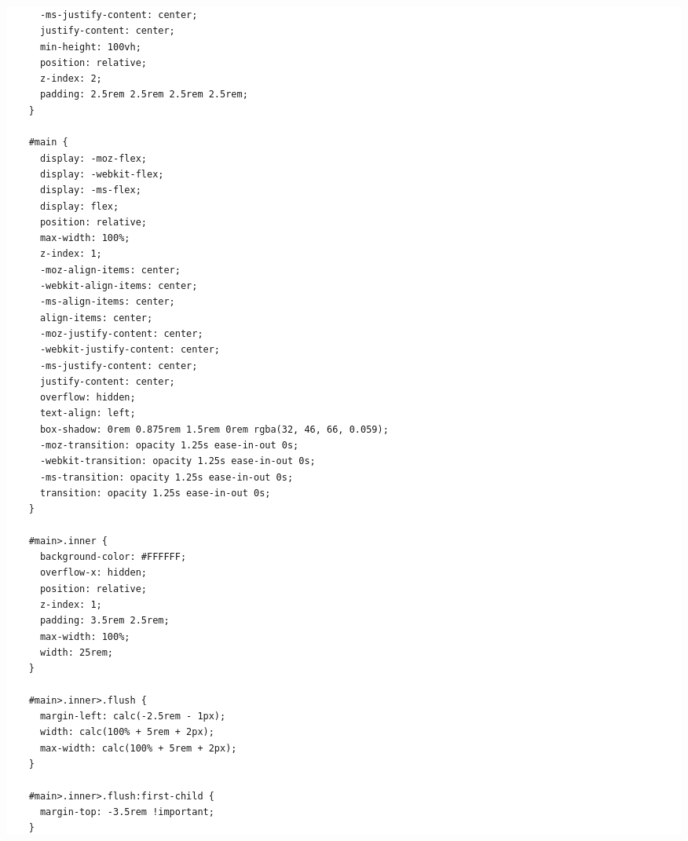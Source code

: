           -ms-justify-content: center;
          justify-content: center;
          min-height: 100vh;
          position: relative;
          z-index: 2;
          padding: 2.5rem 2.5rem 2.5rem 2.5rem;
        }
        
        #main {
          display: -moz-flex;
          display: -webkit-flex;
          display: -ms-flex;
          display: flex;
          position: relative;
          max-width: 100%;
          z-index: 1;
          -moz-align-items: center;
          -webkit-align-items: center;
          -ms-align-items: center;
          align-items: center;
          -moz-justify-content: center;
          -webkit-justify-content: center;
          -ms-justify-content: center;
          justify-content: center;
          overflow: hidden;
          text-align: left;
          box-shadow: 0rem 0.875rem 1.5rem 0rem rgba(32, 46, 66, 0.059);
          -moz-transition: opacity 1.25s ease-in-out 0s;
          -webkit-transition: opacity 1.25s ease-in-out 0s;
          -ms-transition: opacity 1.25s ease-in-out 0s;
          transition: opacity 1.25s ease-in-out 0s;
        }
        
        #main>.inner {
          background-color: #FFFFFF;
          overflow-x: hidden;
          position: relative;
          z-index: 1;
          padding: 3.5rem 2.5rem;
          max-width: 100%;
          width: 25rem;
        }
        
        #main>.inner>.flush {
          margin-left: calc(-2.5rem - 1px);
          width: calc(100% + 5rem + 2px);
          max-width: calc(100% + 5rem + 2px);
        }
        
        #main>.inner>.flush:first-child {
          margin-top: -3.5rem !important;
        }
        